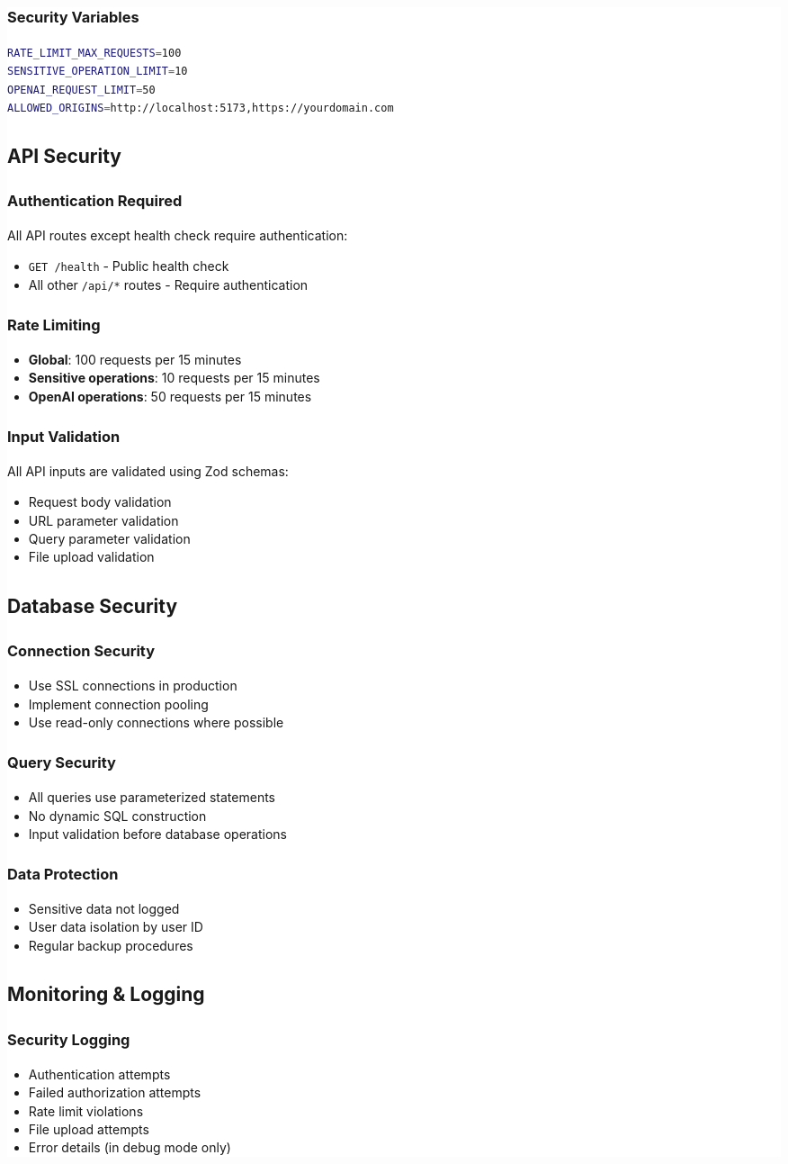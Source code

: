 ### Security Variables
```bash
RATE_LIMIT_MAX_REQUESTS=100
SENSITIVE_OPERATION_LIMIT=10
OPENAI_REQUEST_LIMIT=50
ALLOWED_ORIGINS=http://localhost:5173,https://yourdomain.com
```

## API Security

### Authentication Required
All API routes except health check require authentication:
- `GET /health` - Public health check
- All other `/api/*` routes - Require authentication

### Rate Limiting
- **Global**: 100 requests per 15 minutes
- **Sensitive operations**: 10 requests per 15 minutes
- **OpenAI operations**: 50 requests per 15 minutes

### Input Validation
All API inputs are validated using Zod schemas:
- Request body validation
- URL parameter validation
- Query parameter validation
- File upload validation

## Database Security

### Connection Security
- Use SSL connections in production
- Implement connection pooling
- Use read-only connections where possible

### Query Security
- All queries use parameterized statements
- No dynamic SQL construction
- Input validation before database operations

### Data Protection
- Sensitive data not logged
- User data isolation by user ID
- Regular backup procedures

## Monitoring & Logging

### Security Logging
- Authentication attempts
- Failed authorization attempts
- Rate limit violations
- File upload attempts
- Error details (in debug mode only)
